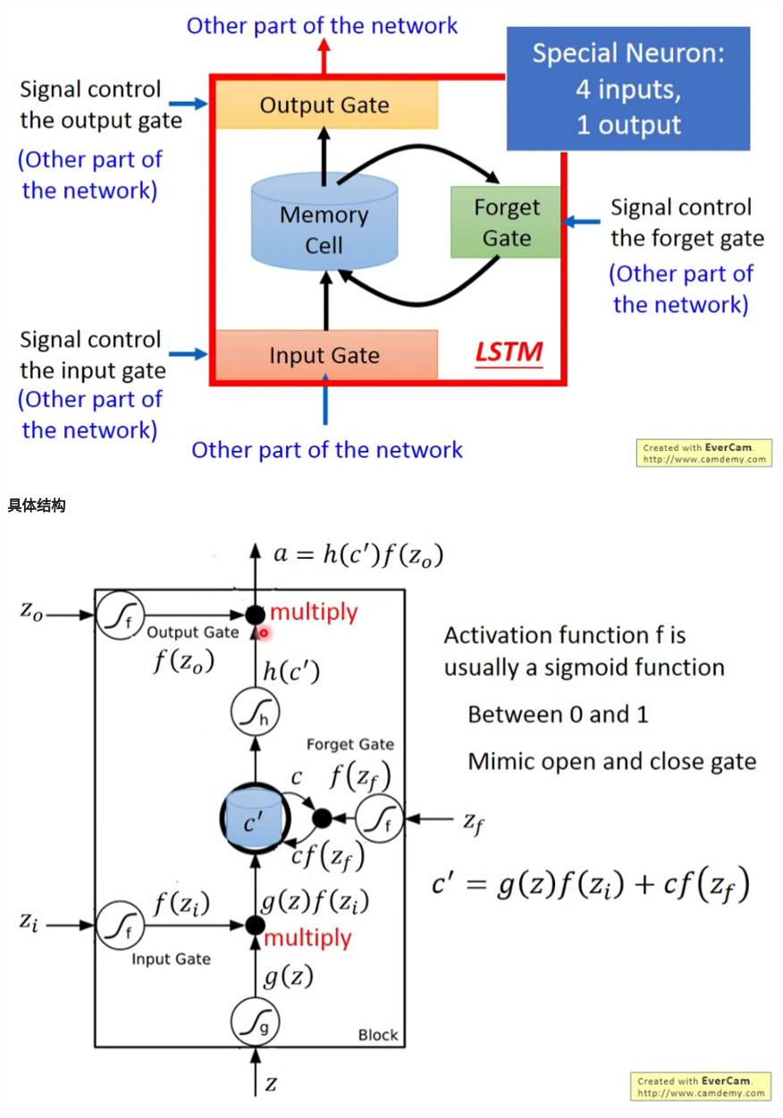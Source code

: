 ![image-20220727101711538](images/RNN/image-20220727101711538.png)

### 具体结构

![image-20220727104251369](images/RNN/image-20220727104251369.png)